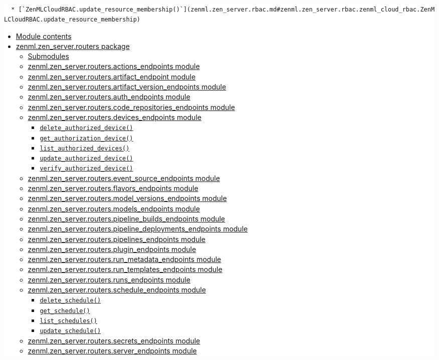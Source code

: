       * [`ZenMLCloudRBAC.update_resource_membership()`](zenml.zen_server.rbac.md#zenml.zen_server.rbac.zenml_cloud_rbac.ZenMLCloudRBAC.update_resource_membership)
  * [Module contents](zenml.zen_server.rbac.md#module-zenml.zen_server.rbac)
* [zenml.zen_server.routers package](zenml.zen_server.routers.md)
  * [Submodules](zenml.zen_server.routers.md#submodules)
  * [zenml.zen_server.routers.actions_endpoints module](zenml.zen_server.routers.md#zenml-zen-server-routers-actions-endpoints-module)
  * [zenml.zen_server.routers.artifact_endpoint module](zenml.zen_server.routers.md#zenml-zen-server-routers-artifact-endpoint-module)
  * [zenml.zen_server.routers.artifact_version_endpoints module](zenml.zen_server.routers.md#zenml-zen-server-routers-artifact-version-endpoints-module)
  * [zenml.zen_server.routers.auth_endpoints module](zenml.zen_server.routers.md#zenml-zen-server-routers-auth-endpoints-module)
  * [zenml.zen_server.routers.code_repositories_endpoints module](zenml.zen_server.routers.md#zenml-zen-server-routers-code-repositories-endpoints-module)
  * [zenml.zen_server.routers.devices_endpoints module](zenml.zen_server.routers.md#module-zenml.zen_server.routers.devices_endpoints)
    * [`delete_authorized_device()`](zenml.zen_server.routers.md#zenml.zen_server.routers.devices_endpoints.delete_authorized_device)
    * [`get_authorization_device()`](zenml.zen_server.routers.md#zenml.zen_server.routers.devices_endpoints.get_authorization_device)
    * [`list_authorized_devices()`](zenml.zen_server.routers.md#zenml.zen_server.routers.devices_endpoints.list_authorized_devices)
    * [`update_authorized_device()`](zenml.zen_server.routers.md#zenml.zen_server.routers.devices_endpoints.update_authorized_device)
    * [`verify_authorized_device()`](zenml.zen_server.routers.md#zenml.zen_server.routers.devices_endpoints.verify_authorized_device)
  * [zenml.zen_server.routers.event_source_endpoints module](zenml.zen_server.routers.md#zenml-zen-server-routers-event-source-endpoints-module)
  * [zenml.zen_server.routers.flavors_endpoints module](zenml.zen_server.routers.md#zenml-zen-server-routers-flavors-endpoints-module)
  * [zenml.zen_server.routers.model_versions_endpoints module](zenml.zen_server.routers.md#zenml-zen-server-routers-model-versions-endpoints-module)
  * [zenml.zen_server.routers.models_endpoints module](zenml.zen_server.routers.md#zenml-zen-server-routers-models-endpoints-module)
  * [zenml.zen_server.routers.pipeline_builds_endpoints module](zenml.zen_server.routers.md#zenml-zen-server-routers-pipeline-builds-endpoints-module)
  * [zenml.zen_server.routers.pipeline_deployments_endpoints module](zenml.zen_server.routers.md#zenml-zen-server-routers-pipeline-deployments-endpoints-module)
  * [zenml.zen_server.routers.pipelines_endpoints module](zenml.zen_server.routers.md#zenml-zen-server-routers-pipelines-endpoints-module)
  * [zenml.zen_server.routers.plugin_endpoints module](zenml.zen_server.routers.md#zenml-zen-server-routers-plugin-endpoints-module)
  * [zenml.zen_server.routers.run_metadata_endpoints module](zenml.zen_server.routers.md#zenml-zen-server-routers-run-metadata-endpoints-module)
  * [zenml.zen_server.routers.run_templates_endpoints module](zenml.zen_server.routers.md#zenml-zen-server-routers-run-templates-endpoints-module)
  * [zenml.zen_server.routers.runs_endpoints module](zenml.zen_server.routers.md#zenml-zen-server-routers-runs-endpoints-module)
  * [zenml.zen_server.routers.schedule_endpoints module](zenml.zen_server.routers.md#module-zenml.zen_server.routers.schedule_endpoints)
    * [`delete_schedule()`](zenml.zen_server.routers.md#zenml.zen_server.routers.schedule_endpoints.delete_schedule)
    * [`get_schedule()`](zenml.zen_server.routers.md#zenml.zen_server.routers.schedule_endpoints.get_schedule)
    * [`list_schedules()`](zenml.zen_server.routers.md#zenml.zen_server.routers.schedule_endpoints.list_schedules)
    * [`update_schedule()`](zenml.zen_server.routers.md#zenml.zen_server.routers.schedule_endpoints.update_schedule)
  * [zenml.zen_server.routers.secrets_endpoints module](zenml.zen_server.routers.md#zenml-zen-server-routers-secrets-endpoints-module)
  * [zenml.zen_server.routers.server_endpoints module](zenml.zen_server.routers.md#module-zenml.zen_server.routers.server_endpoints)